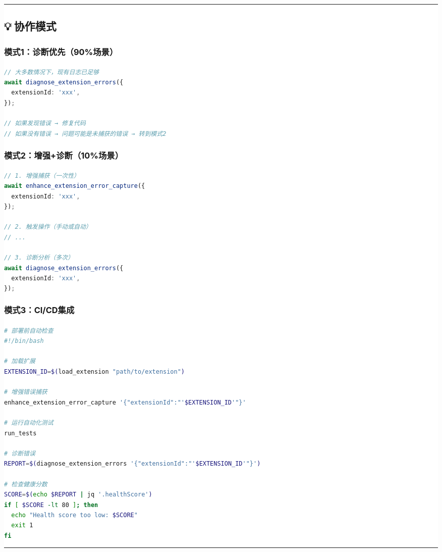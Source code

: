 
---

## 💡 协作模式

### 模式1：诊断优先（90%场景）

```typescript
// 大多数情况下，现有日志已足够
await diagnose_extension_errors({
  extensionId: 'xxx',
});

// 如果发现错误 → 修复代码
// 如果没有错误 → 问题可能是未捕获的错误 → 转到模式2
```

### 模式2：增强+诊断（10%场景）

```typescript
// 1. 增强捕获（一次性）
await enhance_extension_error_capture({
  extensionId: 'xxx',
});

// 2. 触发操作（手动或自动）
// ...

// 3. 诊断分析（多次）
await diagnose_extension_errors({
  extensionId: 'xxx',
});
```

### 模式3：CI/CD集成

```bash
# 部署前自动检查
#!/bin/bash

# 加载扩展
EXTENSION_ID=$(load_extension "path/to/extension")

# 增强错误捕获
enhance_extension_error_capture '{"extensionId":"'$EXTENSION_ID'"}'

# 运行自动化测试
run_tests

# 诊断错误
REPORT=$(diagnose_extension_errors '{"extensionId":"'$EXTENSION_ID'"}')

# 检查健康分数
SCORE=$(echo $REPORT | jq '.healthScore')
if [ $SCORE -lt 80 ]; then
  echo "Health score too low: $SCORE"
  exit 1
fi
```

---